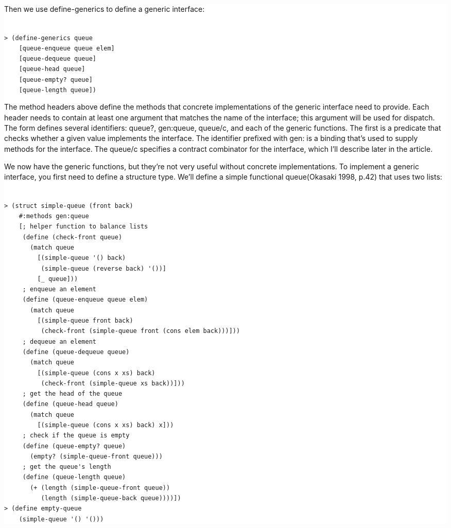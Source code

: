 



Then we use define-generics to define a generic interface:



```racket

> (define-generics queue
    [queue-enqueue queue elem]
    [queue-dequeue queue]
    [queue-head queue]
    [queue-empty? queue]
    [queue-length queue])
```







The method headers above define the methods that concrete implementations of the generic interface need to provide. Each header needs to contain at least one argument that matches the name of the interface; this argument will be used for dispatch.  The form defines several identifiers: queue?, gen:queue, queue/c, and each of the generic functions. The first is a predicate that checks whether a given value implements the interface. The identifier prefixed with gen: is a binding that’s used to supply methods for the interface. The queue/c specifies a contract combinator for the interface, which I’ll describe later in the article. 


We now have the generic functions, but they’re not very useful without concrete implementations. To implement a generic interface, you first need to define a structure type. We’ll define a simple functional queue(Okasaki 1998, p.42) that uses two lists:


```racket

> (struct simple-queue (front back)
    #:methods gen:queue
    [; helper function to balance lists
     (define (check-front queue)
       (match queue
         [(simple-queue '() back)
          (simple-queue (reverse back) '())]
         [_ queue]))
     ; enqueue an element
     (define (queue-enqueue queue elem)
       (match queue
         [(simple-queue front back)
          (check-front (simple-queue front (cons elem back)))]))
     ; dequeue an element
     (define (queue-dequeue queue)
       (match queue
         [(simple-queue (cons x xs) back)
          (check-front (simple-queue xs back))]))
     ; get the head of the queue
     (define (queue-head queue)
       (match queue
         [(simple-queue (cons x xs) back) x]))
     ; check if the queue is empty
     (define (queue-empty? queue)
       (empty? (simple-queue-front queue)))
     ; get the queue's length
     (define (queue-length queue)
       (+ (length (simple-queue-front queue))
          (length (simple-queue-back queue))))])
> (define empty-queue
    (simple-queue '() '()))

```